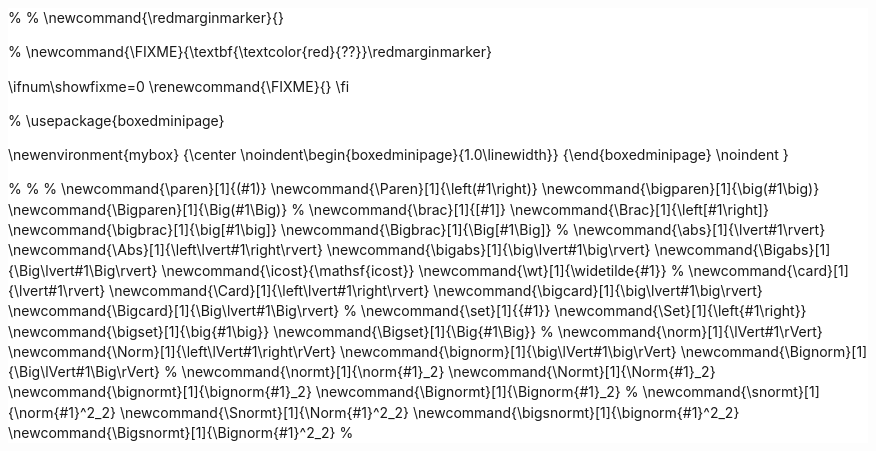 %
%
\newcommand{\redmarginmarker}{}

%
\newcommand{\FIXME}{\textbf{\textcolor{red}{??}}\redmarginmarker}

\ifnum\showfixme=0
\renewcommand{\FIXME}{}
\fi


%
\usepackage{boxedminipage}

\newenvironment{mybox}
{\center \noindent\begin{boxedminipage}{1.0\linewidth}}
{\end{boxedminipage}
\noindent
}


%
%
%
\newcommand{\paren}[1]{(#1)}
\newcommand{\Paren}[1]{\left(#1\right)}
\newcommand{\bigparen}[1]{\big(#1\big)}
\newcommand{\Bigparen}[1]{\Big(#1\Big)}
%
\newcommand{\brac}[1]{[#1]}
\newcommand{\Brac}[1]{\left[#1\right]}
\newcommand{\bigbrac}[1]{\big[#1\big]}
\newcommand{\Bigbrac}[1]{\Big[#1\Big]}
%
\newcommand{\abs}[1]{\lvert#1\rvert}
\newcommand{\Abs}[1]{\left\lvert#1\right\rvert}
\newcommand{\bigabs}[1]{\big\lvert#1\big\rvert}
\newcommand{\Bigabs}[1]{\Big\lvert#1\Big\rvert}
\newcommand{\icost}{\mathsf{icost}}
\newcommand{\wt}[1]{\widetilde{#1}}
%
\newcommand{\card}[1]{\lvert#1\rvert}
\newcommand{\Card}[1]{\left\lvert#1\right\rvert}
\newcommand{\bigcard}[1]{\big\lvert#1\big\rvert}
\newcommand{\Bigcard}[1]{\Big\lvert#1\Big\rvert}
%
\newcommand{\set}[1]{\{#1\}}
\newcommand{\Set}[1]{\left\{#1\right\}}
\newcommand{\bigset}[1]{\big\{#1\big\}}
\newcommand{\Bigset}[1]{\Big\{#1\Big\}}
%
\newcommand{\norm}[1]{\lVert#1\rVert}
\newcommand{\Norm}[1]{\left\lVert#1\right\rVert}
\newcommand{\bignorm}[1]{\big\lVert#1\big\rVert}
\newcommand{\Bignorm}[1]{\Big\lVert#1\Big\rVert}
%
\newcommand{\normt}[1]{\norm{#1}_2}
\newcommand{\Normt}[1]{\Norm{#1}_2}
\newcommand{\bignormt}[1]{\bignorm{#1}_2}
\newcommand{\Bignormt}[1]{\Bignorm{#1}_2}
%
\newcommand{\snormt}[1]{\norm{#1}^2_2}
\newcommand{\Snormt}[1]{\Norm{#1}^2_2}
\newcommand{\bigsnormt}[1]{\bignorm{#1}^2_2}
\newcommand{\Bigsnormt}[1]{\Bignorm{#1}^2_2}
%